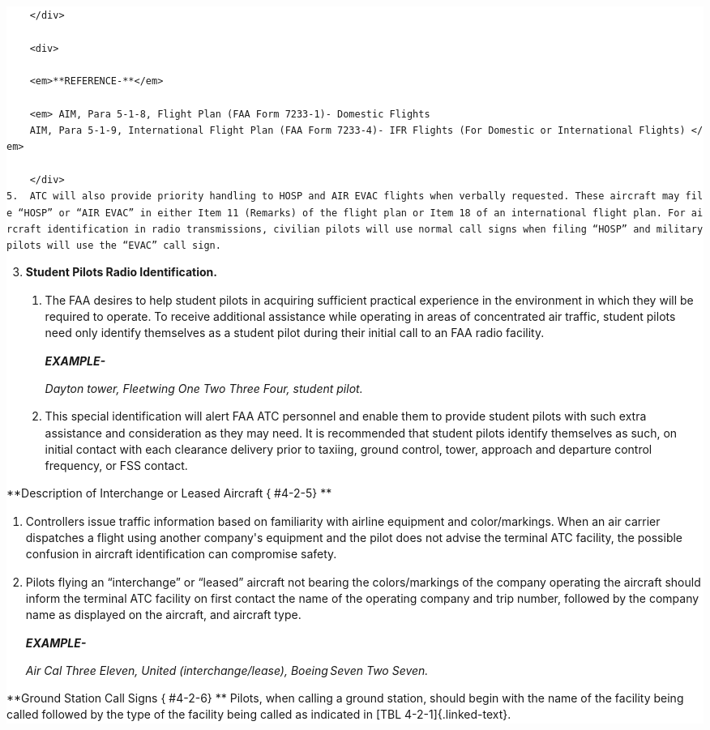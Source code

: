         </div>

        <div>

        <em>**REFERENCE-**</em>

        <em> AIM, Para 5-1-8, Flight Plan (FAA Form 7233-1)- Domestic Flights  
        AIM, Para 5-1-9, International Flight Plan (FAA Form 7233-4)- IFR Flights (For Domestic or International Flights) </em>

        </div>
    5.  ATC will also provide priority handling to HOSP and AIR EVAC flights when verbally requested. These aircraft may file “HOSP” or “AIR EVAC” in either Item 11 (Remarks) of the flight plan or Item 18 of an international flight plan. For aircraft identification in radio transmissions, civilian pilots will use normal call signs when filing “HOSP” and military pilots will use the “EVAC” call sign.
3.  **Student Pilots Radio Identification.**
    1.  The FAA desires to help student pilots in acquiring sufficient practical experience in the environment in which they will be required to operate. To receive additional assistance while operating in areas of concentrated air traffic, student pilots need only identify themselves as a student pilot during their initial call to an FAA radio facility.
        <div>

        <em>**EXAMPLE-**</em>

        <em>Dayton tower, Fleetwing One Two Three Four, student pilot.</em>

        </div>
    2.  This special identification will alert FAA ATC personnel and enable them to provide student pilots with such extra assistance and consideration as they may need. It is recommended that student pilots identify themselves as such, on initial contact with each clearance delivery prior to taxiing, ground control, tower, approach and departure control frequency, or FSS contact.

**Description of Interchange or Leased Aircraft
{ #4-2-5}
**

1.  Controllers issue traffic information based on familiarity with airline equipment and color/markings. When an air carrier dispatches a flight using another company's equipment and the pilot does not advise the terminal ATC facility, the possible confusion in aircraft identification can compromise safety.
2.  Pilots flying an “interchange” or “leased” aircraft not bearing the colors/markings of the company operating the aircraft should inform the terminal ATC facility on first contact the name of the operating company and trip number, followed by the company name as displayed on the aircraft, and aircraft type.
    <div>

    <em>**EXAMPLE-**</em>

    <em>Air Cal Three Eleven, United (interchange/lease), Boeing Seven Two Seven.</em>

    </div>

**Ground Station Call Signs
{ #4-2-6}
** Pilots, when calling a ground station, should begin with the name of the facility being called followed by the type of the facility being called as indicated in [TBL 4-2-1]{.linked-text}. <em>
